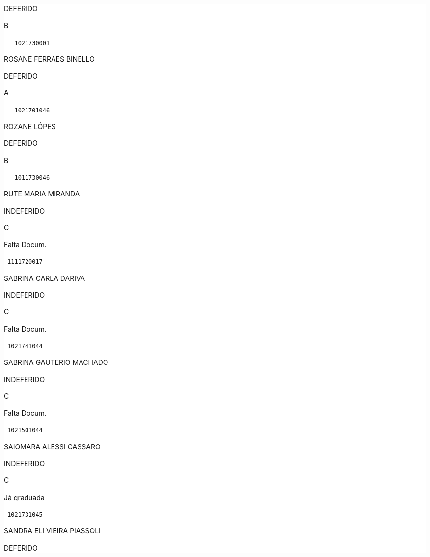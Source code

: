    DEFERIDO

   B

       1021730001

   ROSANE FERRAES BINELLO

   DEFERIDO

   A

       1021701046

   ROZANE LÓPES

   DEFERIDO

   B

       1011730046

   RUTE MARIA MIRANDA

   INDEFERIDO

   C

   Falta Docum.

     1111720017

   SABRINA CARLA DARIVA

   INDEFERIDO

   C

   Falta Docum.

     1021741044

   SABRINA GAUTERIO MACHADO

   INDEFERIDO

   C

   Falta Docum.

     1021501044

   SAIOMARA ALESSI CASSARO

   INDEFERIDO

   C

   Já graduada

     1021731045

   SANDRA ELI VIEIRA PIASSOLI

   DEFERIDO
